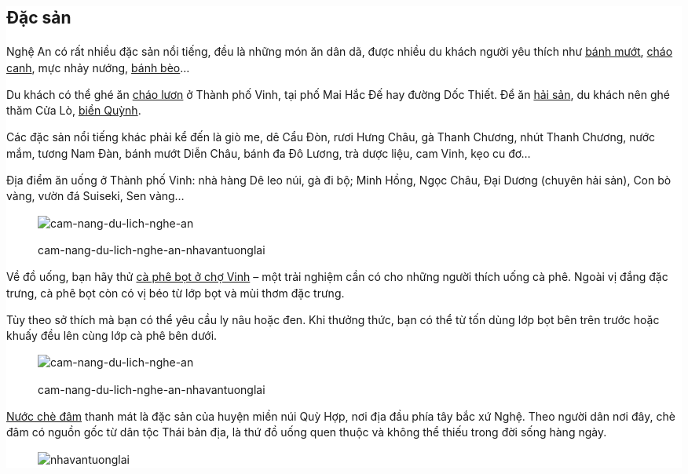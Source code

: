 ## Đặc sản

Nghệ An có rất nhiều đặc sản nổi tiếng, đều là những món ăn dân dã, được nhiều du khách người yêu thích như [bánh mướt](/article), [cháo canh](/article), mực nhảy nướng, [bánh bèo](/article)…

Du khách có thể ghé ăn [cháo lươn](/article) ở Thành phố Vinh, tại phố Mai Hắc Đế hay đường Dốc Thiết. Để ăn [hải sản](/article), du khách nên ghé thăm Cửa Lò, [biển Quỳnh](/article).

Các đặc sản nổi tiếng khác phải kể đến là giò me, dê Cẩu Đòn, rươi Hưng Châu, gà Thanh Chương, nhút Thanh Chương, nước mắm, tương Nam Đàn, bánh mướt Diễn Châu, bánh đa Đô Lương, trà dược liệu, cam Vinh, kẹo cu đơ…

Địa điểm ăn uống ở Thành phố Vinh: nhà hàng Dê leo núi, gà đi bộ; Minh Hồng, Ngọc Châu, Đại Dương (chuyên hải sản), Con bò vàng, vườn đá Suiseki, Sen vàng…

<figure><img src="https://banmaixanh.vercel.app/image/article/du-lich-nghe-an-447.jpg" alt="cam-nang-du-lich-nghe-an" height=100% width=100%><figcaption><p>cam-nang-du-lich-nghe-an-nhavantuonglai</p></figcaption></figure>

Về đồ uống, bạn hãy thử [cà phê bọt ở chợ Vinh](/article) – một trải nghiệm cần có cho những người thích uống cà phê. Ngoài vị đắng đặc trưng, cà phê bọt còn có vị béo từ lớp bọt và mùi thơm đặc trưng.

Tùy theo sở thích mà bạn có thể yêu cầu ly nâu hoặc đen. Khi thưởng thức, bạn có thể từ tốn dùng lớp bọt bên trên trước hoặc khuấy đều lên cùng lớp cà phê bên dưới.

<figure><img src="https://banmaixanh.vercel.app/image/article/du-lich-nghe-an-448.jpg" alt="cam-nang-du-lich-nghe-an" height=100% width=100%><figcaption><p>cam-nang-du-lich-nghe-an-nhavantuonglai</p></figcaption></figure>

[Nước chè đâm](/article) thanh mát là đặc sản của huyện miền núi Quỳ Hợp, nơi địa đầu phía tây bắc xứ Nghệ. Theo người dân nơi đây, chè đâm có nguồn gốc từ dân tộc Thái bản địa, là thứ đồ uống quen thuộc và không thể thiếu trong đời sống hàng ngày.

<figure><img src="https://banmaixanh.vercel.app/image/cover/001-516.jpg" alt="nhavantuonglai" title="nhavantuonglai" height=100% width=100%><figcaption><p></p></figcaption></figure>